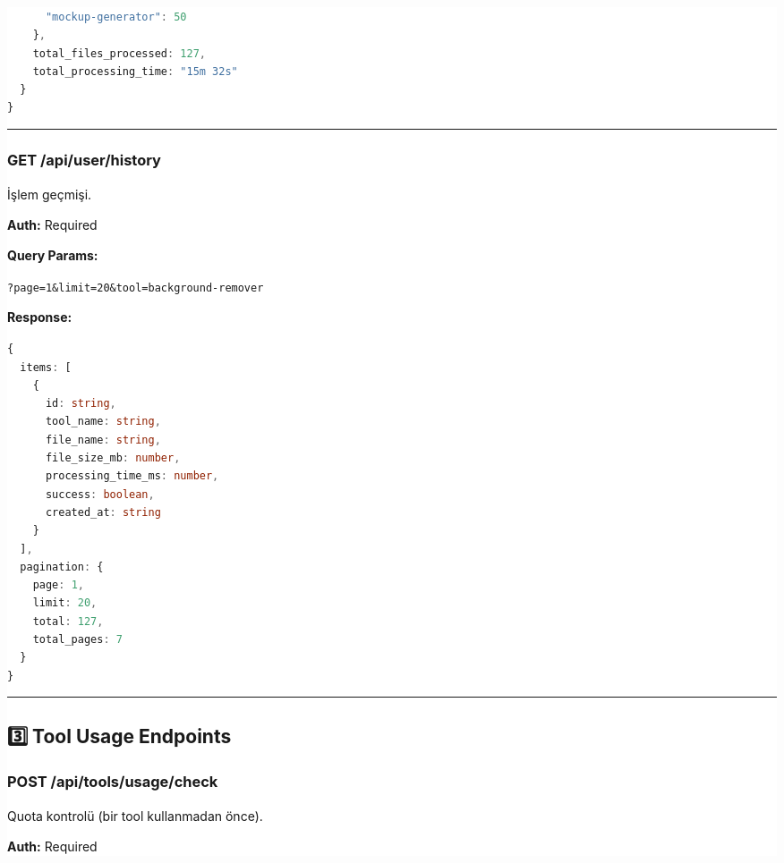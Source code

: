 ```typescript
      "mockup-generator": 50
    },
    total_files_processed: 127,
    total_processing_time: "15m 32s"
  }
}
```

---

### **GET /api/user/history**

İşlem geçmişi.

**Auth:** Required

**Query Params:**
```
?page=1&limit=20&tool=background-remover
```

**Response:**
```typescript
{
  items: [
    {
      id: string,
      tool_name: string,
      file_name: string,
      file_size_mb: number,
      processing_time_ms: number,
      success: boolean,
      created_at: string
    }
  ],
  pagination: {
    page: 1,
    limit: 20,
    total: 127,
    total_pages: 7
  }
}
```

---

## 3️⃣ Tool Usage Endpoints

### **POST /api/tools/usage/check**

Quota kontrolü (bir tool kullanmadan önce).

**Auth:** Required
